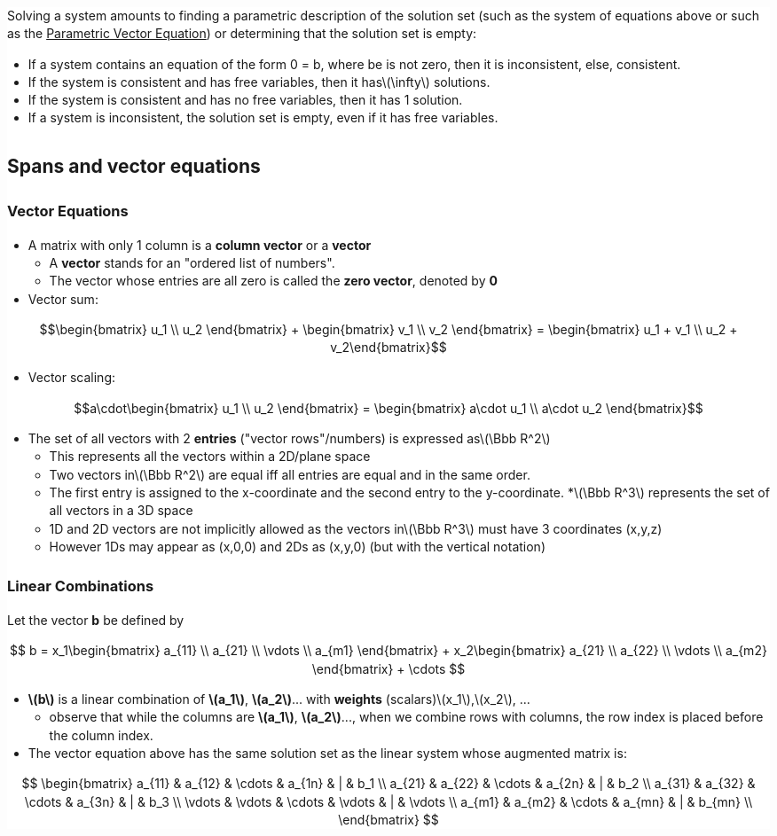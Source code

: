 
Solving a system amounts to finding a parametric description of the solution set (such as the system of equations above or such as the [Parametric Vector Equation](#parametric-vector-equation)) or determining that the solution set is empty:
* If a system contains an equation of the form 0 = b, where be is not zero, then it is inconsistent, else, consistent.
* If the system is consistent and has free variables, then it has\\(\infty\\) solutions. 
* If the system is consistent and has no free variables, then it has 1 solution.
* If a system is inconsistent, the solution set is empty, even if it has free variables.

## Spans and vector equations
### Vector Equations
* A matrix with only 1 column is a **column vector** or a **vector**
  * A **vector** stands for an "ordered list of numbers".
  * The vector whose entries are all zero is called the **zero vector**, denoted by **0**
* Vector sum:

$$\begin{bmatrix}   u_1 \\    u_2 \end{bmatrix} + \begin{bmatrix}   v_1 \\    v_2 \end{bmatrix} = \begin{bmatrix}   u_1 + v_1 \\    u_2 + v_2\end{bmatrix}$$

* Vector scaling:

$$a\cdot\begin{bmatrix}   u_1 \\    u_2 \end{bmatrix} = \begin{bmatrix}   a\cdot u_1 \\    a\cdot u_2 \end{bmatrix}$$

* The set of all vectors with 2 **entries** ("vector rows"/numbers) is expressed as\\(\Bbb R^2\\)
  * This represents all the vectors within a 2D/plane space
  * Two vectors in\\(\Bbb R^2\\) are equal iff all entries are equal and in the same order.
  * The first entry is assigned to the x-coordinate and the second entry to the y-coordinate.
*\\(\Bbb R^3\\) represents the set of all vectors in a 3D space
  * 1D and 2D vectors are not implicitly allowed as the vectors in\\(\Bbb R^3\\) must have 3 coordinates (x,y,z)
  * However 1Ds may appear as (x,0,0) and 2Ds as (x,y,0) (but with the vertical notation)

### Linear Combinations
Let the vector **b** be defined by

$$ b = x_1\begin{bmatrix}   a_{11} \\ a_{21} \\   \vdots \\ a_{m1} \end{bmatrix} + x_2\begin{bmatrix}   a_{21} \\ a_{22} \\   \vdots \\ a_{m2} \end{bmatrix} + \cdots $$

* **\\(b\\)** is a linear combination of **\\(a_1\\)**, **\\(a_2\\)**... with **weights** (scalars)\\(x_1\\),\\(x_2\\), ...
  - observe that while the columns are **\\(a_1\\)**, **\\(a_2\\)**..., when we combine rows with columns, the row index is placed before the column index.
* The vector equation above has the same solution set as the linear system whose augmented matrix is:

$$
\begin{bmatrix}
    a_{11} & a_{12} & \cdots & a_{1n} & | & b_1 \\
    a_{21} & a_{22} & \cdots & a_{2n} & | & b_2 \\
    a_{31} & a_{32} & \cdots & a_{3n} & | & b_3 \\
    \vdots & \vdots & \cdots & \vdots & | & \vdots \\
    a_{m1} & a_{m2} & \cdots & a_{mn} & | & b_{mn} \\
\end{bmatrix}
$$
